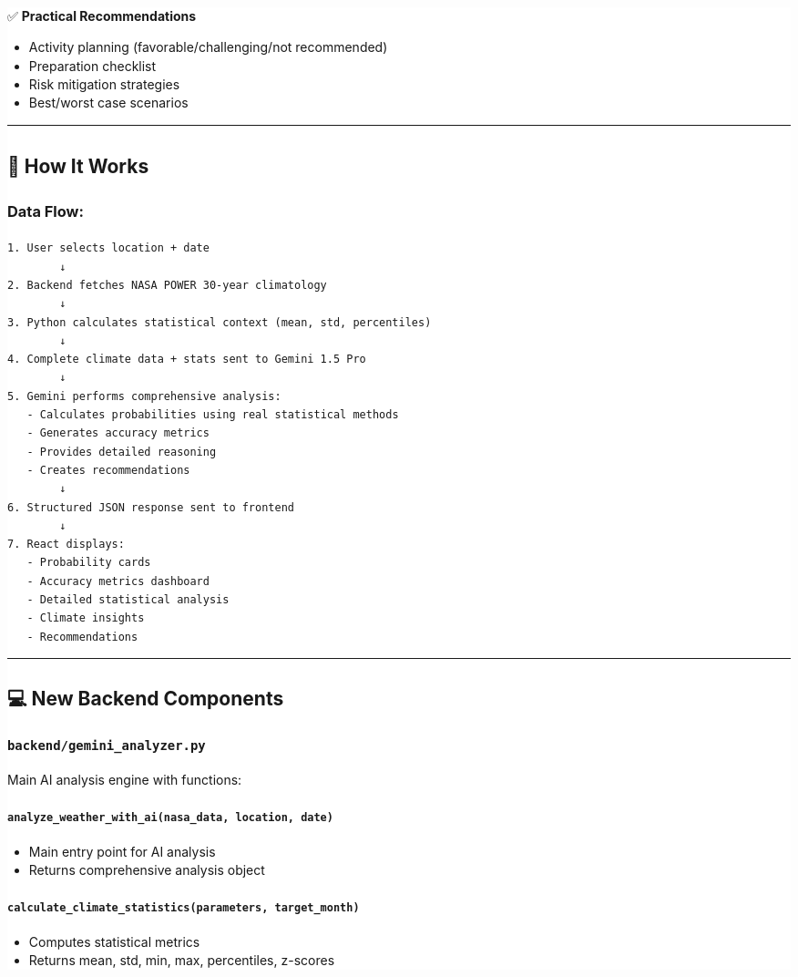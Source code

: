 ✅ **Practical Recommendations**
- Activity planning (favorable/challenging/not recommended)
- Preparation checklist
- Risk mitigation strategies
- Best/worst case scenarios

---

## 🔬 **How It Works**

### **Data Flow:**

```
1. User selects location + date
        ↓
2. Backend fetches NASA POWER 30-year climatology
        ↓
3. Python calculates statistical context (mean, std, percentiles)
        ↓
4. Complete climate data + stats sent to Gemini 1.5 Pro
        ↓
5. Gemini performs comprehensive analysis:
   - Calculates probabilities using real statistical methods
   - Generates accuracy metrics
   - Provides detailed reasoning
   - Creates recommendations
        ↓
6. Structured JSON response sent to frontend
        ↓
7. React displays:
   - Probability cards
   - Accuracy metrics dashboard
   - Detailed statistical analysis
   - Climate insights
   - Recommendations
```

---

## 💻 **New Backend Components**

### **`backend/gemini_analyzer.py`**

Main AI analysis engine with functions:

#### `analyze_weather_with_ai(nasa_data, location, date)`
- Main entry point for AI analysis
- Returns comprehensive analysis object

#### `calculate_climate_statistics(parameters, target_month)`
- Computes statistical metrics
- Returns mean, std, min, max, percentiles, z-scores
